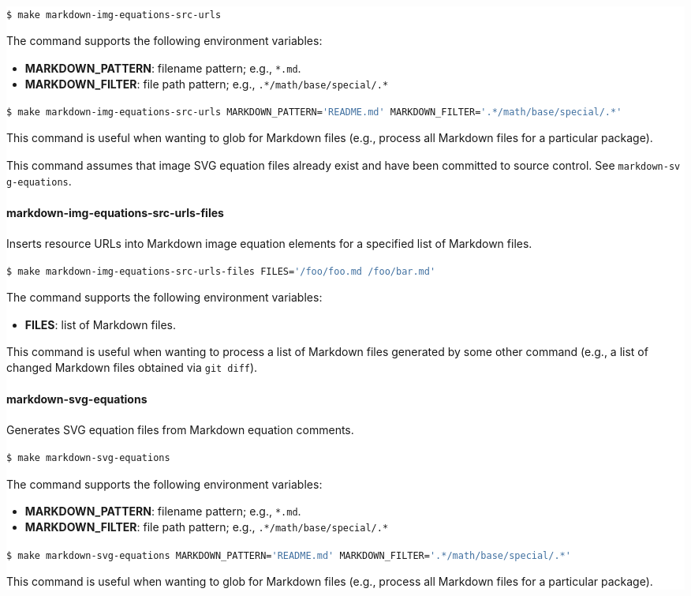 

```bash
$ make markdown-img-equations-src-urls
```

The command supports the following environment variables:

-   **MARKDOWN_PATTERN**: filename pattern; e.g., `*.md`.
-   **MARKDOWN_FILTER**: file path pattern; e.g., `.*/math/base/special/.*`



```bash
$ make markdown-img-equations-src-urls MARKDOWN_PATTERN='README.md' MARKDOWN_FILTER='.*/math/base/special/.*'
```

This command is useful when wanting to glob for Markdown files (e.g., process all Markdown files for a particular package).

This command assumes that image SVG equation files already exist and have been committed to source control. See `markdown-svg-equations`.

#### markdown-img-equations-src-urls-files

Inserts resource URLs into Markdown image equation elements for a specified list of Markdown files.



```bash
$ make markdown-img-equations-src-urls-files FILES='/foo/foo.md /foo/bar.md'
```

The command supports the following environment variables:

-   **FILES**: list of Markdown files.

This command is useful when wanting to process a list of Markdown files generated by some other command (e.g., a list of changed Markdown files obtained via `git diff`).

#### markdown-svg-equations

Generates SVG equation files from Markdown equation comments.



```bash
$ make markdown-svg-equations
```

The command supports the following environment variables:

-   **MARKDOWN_PATTERN**: filename pattern; e.g., `*.md`.
-   **MARKDOWN_FILTER**: file path pattern; e.g., `.*/math/base/special/.*`



```bash
$ make markdown-svg-equations MARKDOWN_PATTERN='README.md' MARKDOWN_FILTER='.*/math/base/special/.*'
```

This command is useful when wanting to glob for Markdown files (e.g., process all Markdown files for a particular package).
